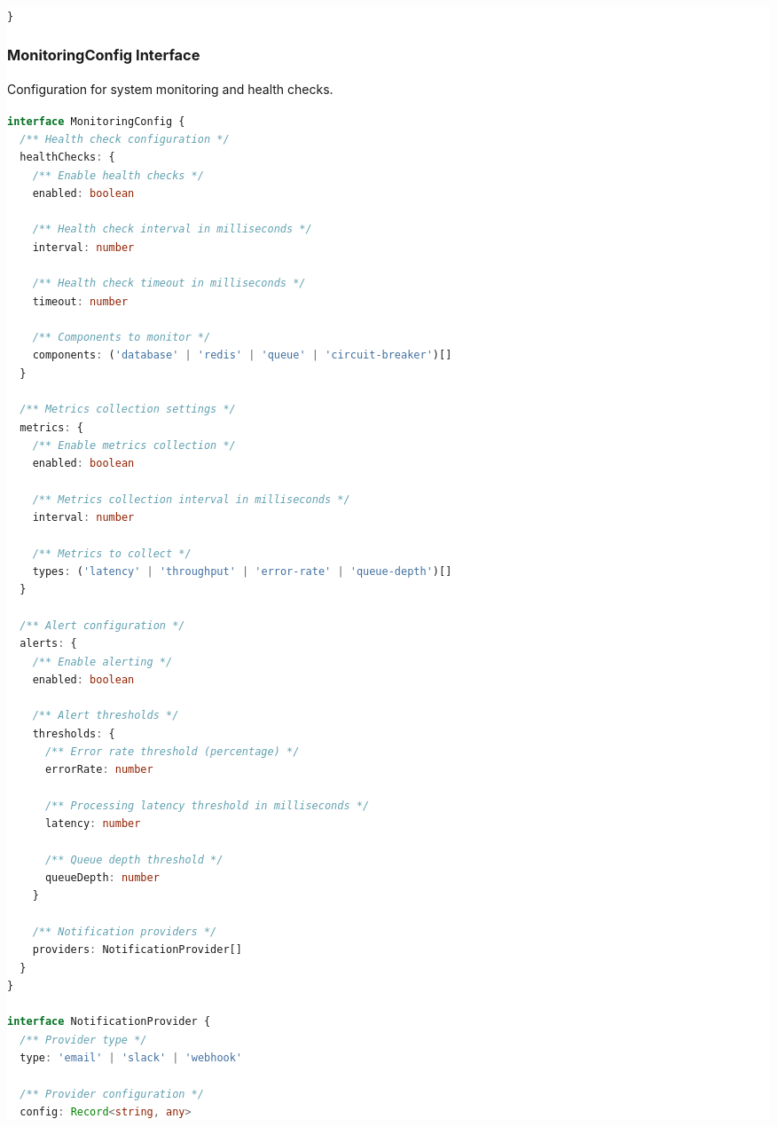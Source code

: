 ```typescript
}
```

### MonitoringConfig Interface

Configuration for system monitoring and health checks.

```typescript
interface MonitoringConfig {
  /** Health check configuration */
  healthChecks: {
    /** Enable health checks */
    enabled: boolean
    
    /** Health check interval in milliseconds */
    interval: number
    
    /** Health check timeout in milliseconds */
    timeout: number
    
    /** Components to monitor */
    components: ('database' | 'redis' | 'queue' | 'circuit-breaker')[]
  }
  
  /** Metrics collection settings */
  metrics: {
    /** Enable metrics collection */
    enabled: boolean
    
    /** Metrics collection interval in milliseconds */
    interval: number
    
    /** Metrics to collect */
    types: ('latency' | 'throughput' | 'error-rate' | 'queue-depth')[]
  }
  
  /** Alert configuration */
  alerts: {
    /** Enable alerting */
    enabled: boolean
    
    /** Alert thresholds */
    thresholds: {
      /** Error rate threshold (percentage) */
      errorRate: number
      
      /** Processing latency threshold in milliseconds */
      latency: number
      
      /** Queue depth threshold */
      queueDepth: number
    }
    
    /** Notification providers */
    providers: NotificationProvider[]
  }
}

interface NotificationProvider {
  /** Provider type */
  type: 'email' | 'slack' | 'webhook'
  
  /** Provider configuration */
  config: Record<string, any>
```